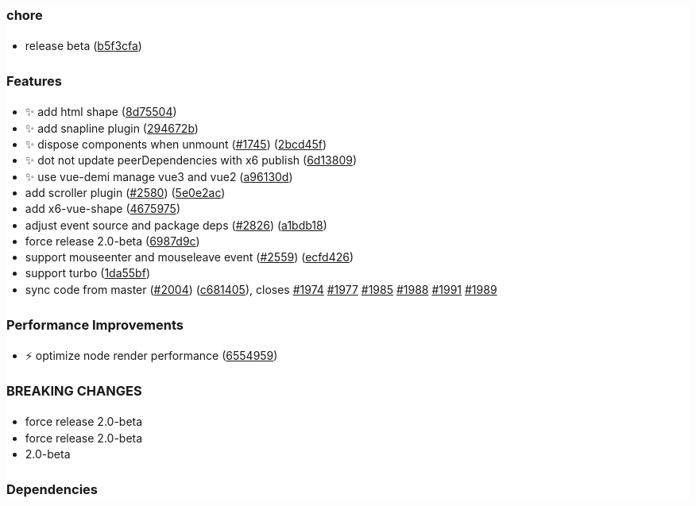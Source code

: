 
### chore

* release beta ([b5f3cfa](https://github.com/antvis/x6/commit/b5f3cfa2042f5196a995a38a8f41f140cabdce57))


### Features

* ✨ add html shape ([8d75504](https://github.com/antvis/x6/commit/8d7550413f9f6f3177eab9d0f7fef14c55949fb8))
* ✨ add snapline plugin ([294672b](https://github.com/antvis/x6/commit/294672b3066b15ab834ce2a3172facc49004c950))
* ✨ dispose components when unmount ([#1745](https://github.com/antvis/x6/issues/1745)) ([2bcd45f](https://github.com/antvis/x6/commit/2bcd45f818cfad5c19011660b30bbdd602787cd7))
* ✨ dot not update peerDependencies with x6 publish ([6d13809](https://github.com/antvis/x6/commit/6d138097cfce1755164f166a5e0c44d05b399528))
* ✨ use vue-demi manage vue3 and vue2 ([a96130d](https://github.com/antvis/x6/commit/a96130d12639c1e8d68adc2eea96ec1e6bbc99ce))
* add scroller plugin ([#2580](https://github.com/antvis/x6/issues/2580)) ([5e0e2ac](https://github.com/antvis/x6/commit/5e0e2acde7d7e259ea27d001983e950878d0ecc8))
* add x6-vue-shape ([4675975](https://github.com/antvis/x6/commit/4675975aa10395fc7c6827af4b08e6406eb4d93b))
* adjust event source and package deps ([#2826](https://github.com/antvis/x6/issues/2826)) ([a1bdb18](https://github.com/antvis/x6/commit/a1bdb18b1d1e1967e8e27862fed2e4fe8787a8cb))
* force release 2.0-beta ([6987d9c](https://github.com/antvis/x6/commit/6987d9ce64454cd76f697d33f96715dbdf56524a))
* support mouseenter and mouseleave event ([#2559](https://github.com/antvis/x6/issues/2559)) ([ecfd426](https://github.com/antvis/x6/commit/ecfd4263b1266a128bf8651c4dd745ff8ab038b3))
* support turbo ([1da55bf](https://github.com/antvis/x6/commit/1da55bfda73edaa96515998b5766e9ed5f241ee9))
* sync code from master ([#2004](https://github.com/antvis/x6/issues/2004)) ([c681405](https://github.com/antvis/x6/commit/c68140504bd21f654870f3d2fc1ad2f16f1113c8)), closes [#1974](https://github.com/antvis/x6/issues/1974) [#1977](https://github.com/antvis/x6/issues/1977) [#1985](https://github.com/antvis/x6/issues/1985) [#1988](https://github.com/antvis/x6/issues/1988) [#1991](https://github.com/antvis/x6/issues/1991) [#1989](https://github.com/antvis/x6/issues/1989)


### Performance Improvements

* ⚡️ optimize node render performance ([6554959](https://github.com/antvis/x6/commit/65549599d2f82f8052d16776c8d36ce7ee2fba9b))


### BREAKING CHANGES

* force release 2.0-beta
* force release 2.0-beta
* 2.0-beta





### Dependencies
